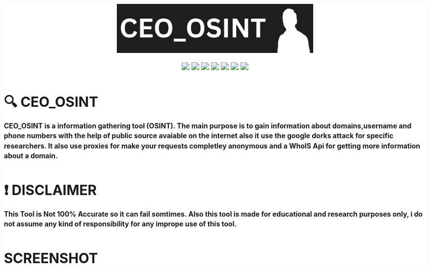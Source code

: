 <p align="center">
  <img width="650px" height="100px" src="Icon/Banner.png">
</p>

<p align = "center">
  <img src = "https://img.shields.io/github/stars/ceotools/CEO_OSINT">
  <img src = "https://img.shields.io/github/forks/ceotools/CEO_OSINT">
  <img src = "https://img.shields.io/badge/Maintained%3F-yes-green.svg">
  <img src = "https://img.shields.io/github/license/ceotools/CEO_OSINT">
  <img src = "https://img.shields.io/github/repo-size/ceotools/CEO_OSINT">
  <img src = "https://img.shields.io/github/languages/count/ceotools/CEO_OSINT">
  <img src = "https://visitor-badge.laobi.icu/badge?page_id=ceotools.CEO_OSINT">
</p>

# :mag: CEO_OSINT 

**CEO_OSINT is a information gathering tool (OSINT). The main purpose is to gain information about domains,username and phone numbers with the help of public source avaiable on the internet also it use the google dorks attack for specific researchers. It also use proxies for make your requests completley anonymous and a WhoIS Api for getting more information about a domain.**
<br>

# :heavy_exclamation_mark: DISCLAIMER
**This Tool is Not 100% Accurate so it can fail somtimes. Also this tool is made for educational and research purposes only, i do not assume any kind of responsibility for any imprope use of this tool.**
<br>

#  SCREENSHOT